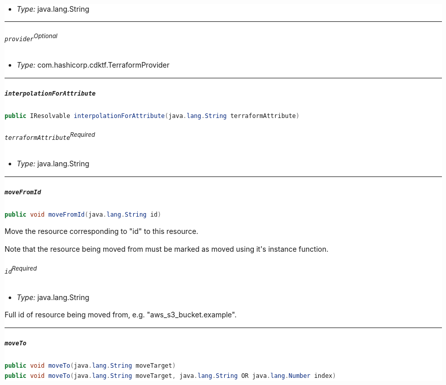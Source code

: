 - *Type:* java.lang.String

---

###### `provider`<sup>Optional</sup> <a name="provider" id="@cdktf/provider-opentelekomcloud.apigwVpcChannelV2.ApigwVpcChannelV2.importFrom.parameter.provider"></a>

- *Type:* com.hashicorp.cdktf.TerraformProvider

---

##### `interpolationForAttribute` <a name="interpolationForAttribute" id="@cdktf/provider-opentelekomcloud.apigwVpcChannelV2.ApigwVpcChannelV2.interpolationForAttribute"></a>

```java
public IResolvable interpolationForAttribute(java.lang.String terraformAttribute)
```

###### `terraformAttribute`<sup>Required</sup> <a name="terraformAttribute" id="@cdktf/provider-opentelekomcloud.apigwVpcChannelV2.ApigwVpcChannelV2.interpolationForAttribute.parameter.terraformAttribute"></a>

- *Type:* java.lang.String

---

##### `moveFromId` <a name="moveFromId" id="@cdktf/provider-opentelekomcloud.apigwVpcChannelV2.ApigwVpcChannelV2.moveFromId"></a>

```java
public void moveFromId(java.lang.String id)
```

Move the resource corresponding to "id" to this resource.

Note that the resource being moved from must be marked as moved using it's instance function.

###### `id`<sup>Required</sup> <a name="id" id="@cdktf/provider-opentelekomcloud.apigwVpcChannelV2.ApigwVpcChannelV2.moveFromId.parameter.id"></a>

- *Type:* java.lang.String

Full id of resource being moved from, e.g. "aws_s3_bucket.example".

---

##### `moveTo` <a name="moveTo" id="@cdktf/provider-opentelekomcloud.apigwVpcChannelV2.ApigwVpcChannelV2.moveTo"></a>

```java
public void moveTo(java.lang.String moveTarget)
public void moveTo(java.lang.String moveTarget, java.lang.String OR java.lang.Number index)
```
